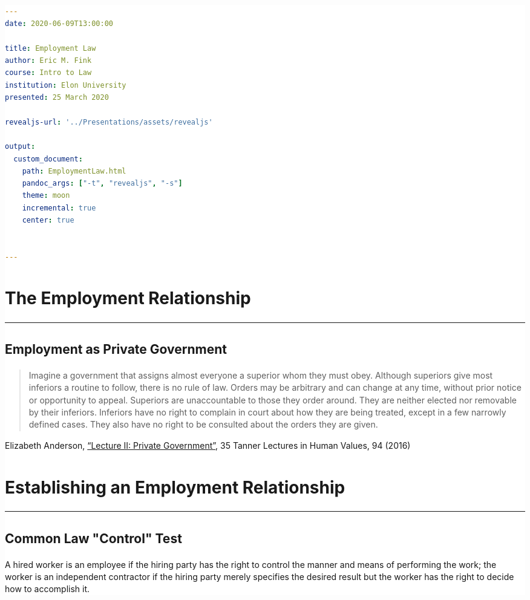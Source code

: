 ```yaml
---
date: 2020-06-09T13:00:00

title: Employment Law 
author: Eric M. Fink
course: Intro to Law 
institution: Elon University 
presented: 25 March 2020

revealjs-url: '../Presentations/assets/revealjs'

output: 
  custom_document:
    path: EmploymentLaw.html
    pandoc_args: ["-t", "revealjs", "-s"]
    theme: moon
    incremental: true
    center: true
    
    
---
```


# The Employment Relationship 

*** 

## Employment as Private Government 


> Imagine a government that assigns almost everyone a superior whom they must obey. Although superiors give most inferiors a routine to follow, there is no rule of law. Orders may be arbitrary and can change at any time, without prior notice or opportunity to appeal. Superiors are unaccountable to those they order around. They are neither elected nor removable by their inferiors. Inferiors have no right to complain in court about how they are being treated, except in a few narrowly defined cases. They also have no right to be consulted about the orders they are given.

Elizabeth Anderson, [“Lecture II: Private Government”](https://www.emfink.net/EmploymentLaw/assets/course_material/Introduction/Anderson_TannerLectures.pdf), 35 Tanner Lectures in Human Values, 94 (2016)


# Establishing an Employment Relationship 

***  

## Common Law "Control" Test

A hired worker is an employee if the hiring party has the right to control the manner and means of performing the work; the worker is an independent contractor if the hiring party merely specifies the desired result but the worker has the right to decide how to accomplish it. 
